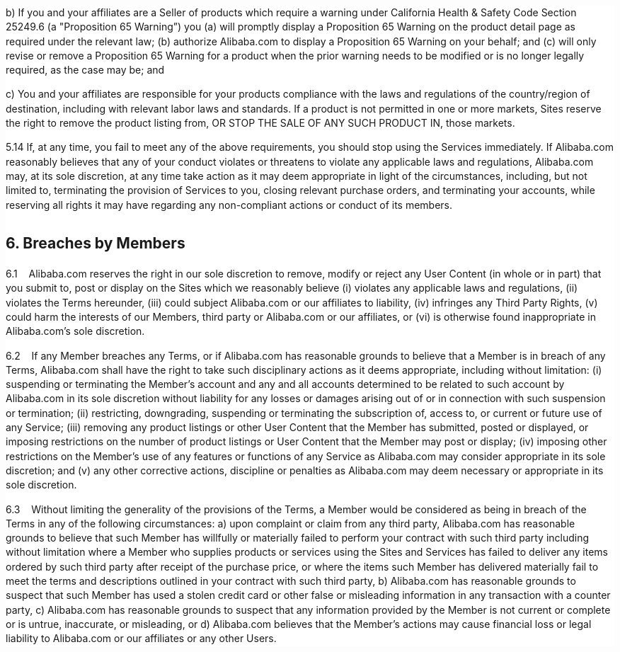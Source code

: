 b) If you and your affiliates are a Seller of products which require a warning under California Health & Safety Code Section 25249.6 (a "Proposition 65 Warning”) you (a) will promptly display a Proposition 65 Warning on the product detail page as required under the relevant law; (b) authorize Alibaba.com to display a Proposition 65 Warning on your behalf; and (c) will only revise or remove a Proposition 65 Warning for a product when the prior warning needs to be modified or is no longer legally required, as the case may be; and

c) You and your affiliates are responsible for your products compliance with the laws and regulations of the country/region of destination, including with relevant labor laws and standards. If a product is not permitted in one or more markets, Sites reserve the right to remove the product listing from, OR STOP THE SALE OF ANY SUCH PRODUCT IN, those markets.

5.14 If, at any time, you fail to meet any of the above requirements, you should stop using the Services immediately. If Alibaba.com reasonably believes that any of your conduct violates or threatens to violate any applicable laws and regulations, Alibaba.com may, at its sole discretion, at any time take action as it may deem appropriate in light of the circumstances, including, but not limited to, terminating the provision of Services to you, closing relevant purchase orders, and terminating your accounts, while reserving all rights it may have regarding any non-compliant actions or conduct of its members.

6\. Breaches by Members
-----------------------

6.1    Alibaba.com reserves the right in our sole discretion to remove, modify or reject any User Content (in whole or in part) that you submit to, post or display on the Sites which we reasonably believe (i) violates any applicable laws and regulations, (ii) violates the Terms hereunder, (iii) could subject Alibaba.com or our affiliates to liability, (iv) infringes any Third Party Rights, (v) could harm the interests of our Members, third party or Alibaba.com or our affiliates, or (vi) is otherwise found inappropriate in Alibaba.com’s sole discretion.

6.2    If any Member breaches any Terms, or if Alibaba.com has reasonable grounds to believe that a Member is in breach of any Terms, Alibaba.com shall have the right to take such disciplinary actions as it deems appropriate, including without limitation: (i) suspending or terminating the Member’s account and any and all accounts determined to be related to such account by Alibaba.com in its sole discretion without liability for any losses or damages arising out of or in connection with such suspension or termination; (ii) restricting, downgrading, suspending or terminating the subscription of, access to, or current or future use of any Service; (iii) removing any product listings or other User Content that the Member has submitted, posted or displayed, or imposing restrictions on the number of product listings or User Content that the Member may post or display; (iv) imposing other restrictions on the Member’s use of any features or functions of any Service as Alibaba.com may consider appropriate in its sole discretion; and (v) any other corrective actions, discipline or penalties as Alibaba.com may deem necessary or appropriate in its sole discretion. 

6.3    Without limiting the generality of the provisions of the Terms, a Member would be considered as being in breach of the Terms in any of the following circumstances: a) upon complaint or claim from any third party, Alibaba.com has reasonable grounds to believe that such Member has willfully or materially failed to perform your contract with such third party including without limitation where a Member who supplies products or services using the Sites and Services has failed to deliver any items ordered by such third party after receipt of the purchase price, or where the items such Member has delivered materially fail to meet the terms and descriptions outlined in your contract with such third party, b) Alibaba.com has reasonable grounds to suspect that such Member has used a stolen credit card or other false or misleading information in any transaction with a counter party, c) Alibaba.com has reasonable grounds to suspect that any information provided by the Member is not current or complete or is untrue, inaccurate, or misleading, or d) Alibaba.com believes that the Member’s actions may cause financial loss or legal liability to Alibaba.com or our affiliates or any other Users. 
